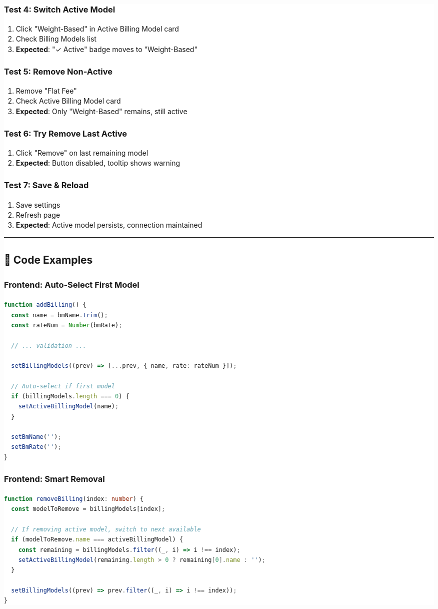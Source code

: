 ### Test 4: Switch Active Model
1. Click "Weight-Based" in Active Billing Model card
2. Check Billing Models list
3. **Expected**: "✓ Active" badge moves to "Weight-Based"

### Test 5: Remove Non-Active
1. Remove "Flat Fee"
2. Check Active Billing Model card
3. **Expected**: Only "Weight-Based" remains, still active

### Test 6: Try Remove Last Active
1. Click "Remove" on last remaining model
2. **Expected**: Button disabled, tooltip shows warning

### Test 7: Save & Reload
1. Save settings
2. Refresh page
3. **Expected**: Active model persists, connection maintained

---

## 📝 Code Examples

### Frontend: Auto-Select First Model

```typescript
function addBilling() {
  const name = bmName.trim();
  const rateNum = Number(bmRate);
  
  // ... validation ...
  
  setBillingModels((prev) => [...prev, { name, rate: rateNum }]);
  
  // Auto-select if first model
  if (billingModels.length === 0) {
    setActiveBillingModel(name);
  }
  
  setBmName('');
  setBmRate('');
}
```

### Frontend: Smart Removal

```typescript
function removeBilling(index: number) {
  const modelToRemove = billingModels[index];
  
  // If removing active model, switch to next available
  if (modelToRemove.name === activeBillingModel) {
    const remaining = billingModels.filter((_, i) => i !== index);
    setActiveBillingModel(remaining.length > 0 ? remaining[0].name : '');
  }
  
  setBillingModels((prev) => prev.filter((_, i) => i !== index));
}
```
